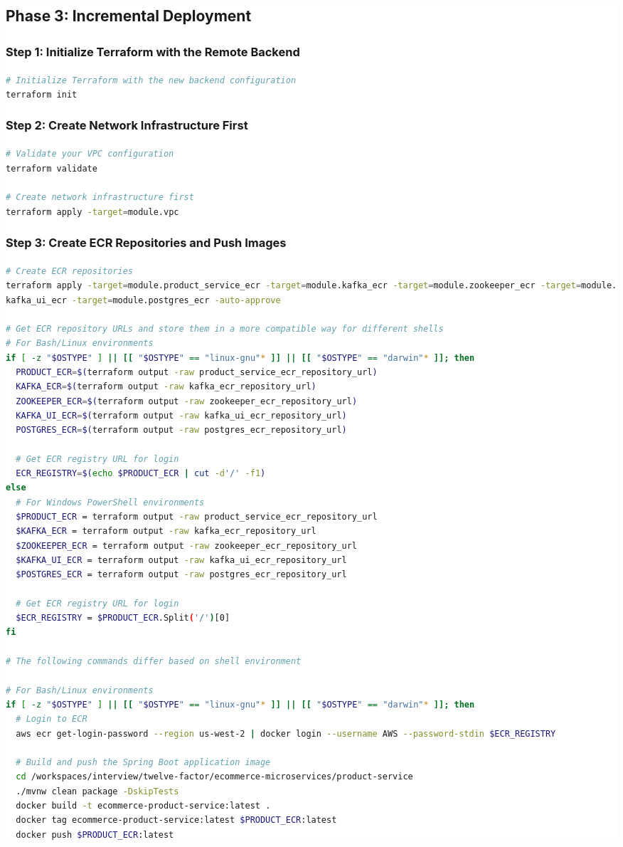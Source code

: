 ## Phase 3: Incremental Deployment

### Step 1: Initialize Terraform with the Remote Backend

```bash
# Initialize Terraform with the new backend configuration
terraform init
```

### Step 2: Create Network Infrastructure First

```bash
# Validate your VPC configuration
terraform validate

# Create network infrastructure first
terraform apply -target=module.vpc
```

### Step 3: Create ECR Repositories and Push Images

```bash
# Create ECR repositories
terraform apply -target=module.product_service_ecr -target=module.kafka_ecr -target=module.zookeeper_ecr -target=module.kafka_ui_ecr -target=module.postgres_ecr -auto-approve

# Get ECR repository URLs and store them in a more compatible way for different shells
# For Bash/Linux environments
if [ -z "$OSTYPE" ] || [[ "$OSTYPE" == "linux-gnu"* ]] || [[ "$OSTYPE" == "darwin"* ]]; then
  PRODUCT_ECR=$(terraform output -raw product_service_ecr_repository_url)
  KAFKA_ECR=$(terraform output -raw kafka_ecr_repository_url)
  ZOOKEEPER_ECR=$(terraform output -raw zookeeper_ecr_repository_url)
  KAFKA_UI_ECR=$(terraform output -raw kafka_ui_ecr_repository_url)
  POSTGRES_ECR=$(terraform output -raw postgres_ecr_repository_url)
  
  # Get ECR registry URL for login
  ECR_REGISTRY=$(echo $PRODUCT_ECR | cut -d'/' -f1)
else
  # For Windows PowerShell environments
  $PRODUCT_ECR = terraform output -raw product_service_ecr_repository_url
  $KAFKA_ECR = terraform output -raw kafka_ecr_repository_url
  $ZOOKEEPER_ECR = terraform output -raw zookeeper_ecr_repository_url
  $KAFKA_UI_ECR = terraform output -raw kafka_ui_ecr_repository_url
  $POSTGRES_ECR = terraform output -raw postgres_ecr_repository_url
  
  # Get ECR registry URL for login
  $ECR_REGISTRY = $PRODUCT_ECR.Split('/')[0]
fi

# The following commands differ based on shell environment

# For Bash/Linux environments
if [ -z "$OSTYPE" ] || [[ "$OSTYPE" == "linux-gnu"* ]] || [[ "$OSTYPE" == "darwin"* ]]; then
  # Login to ECR
  aws ecr get-login-password --region us-west-2 | docker login --username AWS --password-stdin $ECR_REGISTRY

  # Build and push the Spring Boot application image
  cd /workspaces/interview/twelve-factor/ecommerce-microservices/product-service
  ./mvnw clean package -DskipTests
  docker build -t ecommerce-product-service:latest .
  docker tag ecommerce-product-service:latest $PRODUCT_ECR:latest
  docker push $PRODUCT_ECR:latest

```